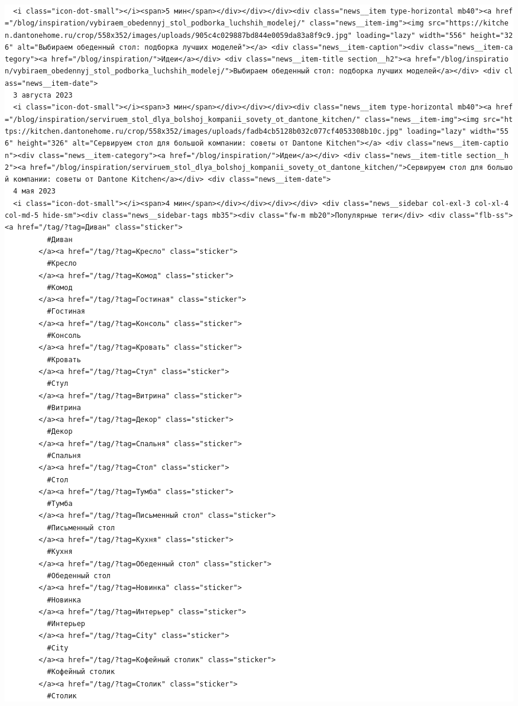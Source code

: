       <i class="icon-dot-small"></i><span>5 мин</span></div></div></div><div class="news__item type-horizontal mb40"><a href="/blog/inspiration/vybiraem_obedennyj_stol_podborka_luchshih_modelej/" class="news__item-img"><img src="https://kitchen.dantonehome.ru/crop/558x352/images/uploads/905c4c029887bd844e0059da83a8f9c9.jpg" loading="lazy" width="556" height="326" alt="Выбираем обеденный стол: подборка лучших моделей"></a> <div class="news__item-caption"><div class="news__item-category"><a href="/blog/inspiration/">Идеи</a></div> <div class="news__item-title section__h2"><a href="/blog/inspiration/vybiraem_obedennyj_stol_podborka_luchshih_modelej/">Выбираем обеденный стол: подборка лучших моделей</a></div> <div class="news__item-date">
      3 августа 2023
      <i class="icon-dot-small"></i><span>3 мин</span></div></div></div><div class="news__item type-horizontal mb40"><a href="/blog/inspiration/serviruem_stol_dlya_bolshoj_kompanii_sovety_ot_dantone_kitchen/" class="news__item-img"><img src="https://kitchen.dantonehome.ru/crop/558x352/images/uploads/fadb4cb5128b032c077cf4053308b10c.jpg" loading="lazy" width="556" height="326" alt="Сервируем стол для большой компании: советы от Dantone Kitchen"></a> <div class="news__item-caption"><div class="news__item-category"><a href="/blog/inspiration/">Идеи</a></div> <div class="news__item-title section__h2"><a href="/blog/inspiration/serviruem_stol_dlya_bolshoj_kompanii_sovety_ot_dantone_kitchen/">Сервируем стол для большой компании: советы от Dantone Kitchen</a></div> <div class="news__item-date">
      4 мая 2023
      <i class="icon-dot-small"></i><span>4 мин</span></div></div></div></div> <div class="news__sidebar col-exl-3 col-xl-4 col-md-5 hide-sm"><div class="news__sidebar-tags mb35"><div class="fw-m mb20">Популярные теги</div> <div class="flb-ss"><a href="/tag/?tag=Диван" class="sticker">
              #Диван
            </a><a href="/tag/?tag=Кресло" class="sticker">
              #Кресло
            </a><a href="/tag/?tag=Комод" class="sticker">
              #Комод
            </a><a href="/tag/?tag=Гостиная" class="sticker">
              #Гостиная
            </a><a href="/tag/?tag=Консоль" class="sticker">
              #Консоль
            </a><a href="/tag/?tag=Кровать" class="sticker">
              #Кровать
            </a><a href="/tag/?tag=Стул" class="sticker">
              #Стул
            </a><a href="/tag/?tag=Витрина" class="sticker">
              #Витрина
            </a><a href="/tag/?tag=Декор" class="sticker">
              #Декор
            </a><a href="/tag/?tag=Спальня" class="sticker">
              #Спальня
            </a><a href="/tag/?tag=Стол" class="sticker">
              #Стол
            </a><a href="/tag/?tag=Тумба" class="sticker">
              #Тумба
            </a><a href="/tag/?tag=Письменный стол" class="sticker">
              #Письменный стол
            </a><a href="/tag/?tag=Кухня" class="sticker">
              #Кухня
            </a><a href="/tag/?tag=Обеденный стол" class="sticker">
              #Обеденный стол
            </a><a href="/tag/?tag=Новинка" class="sticker">
              #Новинка
            </a><a href="/tag/?tag=Интерьер" class="sticker">
              #Интерьер
            </a><a href="/tag/?tag=City" class="sticker">
              #City
            </a><a href="/tag/?tag=Кофейный столик" class="sticker">
              #Кофейный столик
            </a><a href="/tag/?tag=Столик" class="sticker">
              #Столик